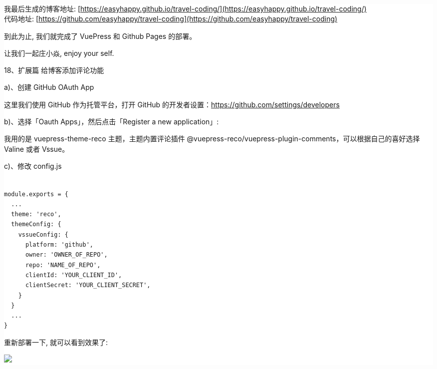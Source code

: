 我最后生成的博客地址: [https://easyhappy.github.io/travel-coding/](https://easyhappy.github.io/travel-coding/)  
代码地址: [https://github.com/easyhappy/travel-coding](https://github.com/easyhappy/travel-coding)

到此为止, 我们就完成了 VuePress 和 Github Pages 的部署。

让我们一起庄小焱, enjoy your self.


18、扩展篇 给博客添加评论功能


a)、创建 GitHub OAuth App

这里我们使用 GitHub 作为托管平台，打开 GitHub 的开发者设置：https://github.com/settings/developers

b)、选择「Oauth Apps」，然后点击「Register a new application」:

我用的是 vuepress-theme-reco 主题，主题内置评论插件 @vuepress-reco/vuepress-plugin-comments，可以根据自己的喜好选择 Valine 或者 Vssue。

c)、修改 config.js

```

module.exports = {
  ...
  theme: 'reco',
  themeConfig: {
    vssueConfig: {
      platform: 'github',
      owner: 'OWNER_OF_REPO',
      repo: 'NAME_OF_REPO',
      clientId: 'YOUR_CLIENT_ID',
      clientSecret: 'YOUR_CLIENT_SECRET',
    }
  }
  ...
}

```

重新部署一下, 就可以看到效果了:

![](https://images.xiaozhuanlan.com/uploads/photo/2022/f658db90-e44b-4054-a925-8b518ceab5fd.png)


